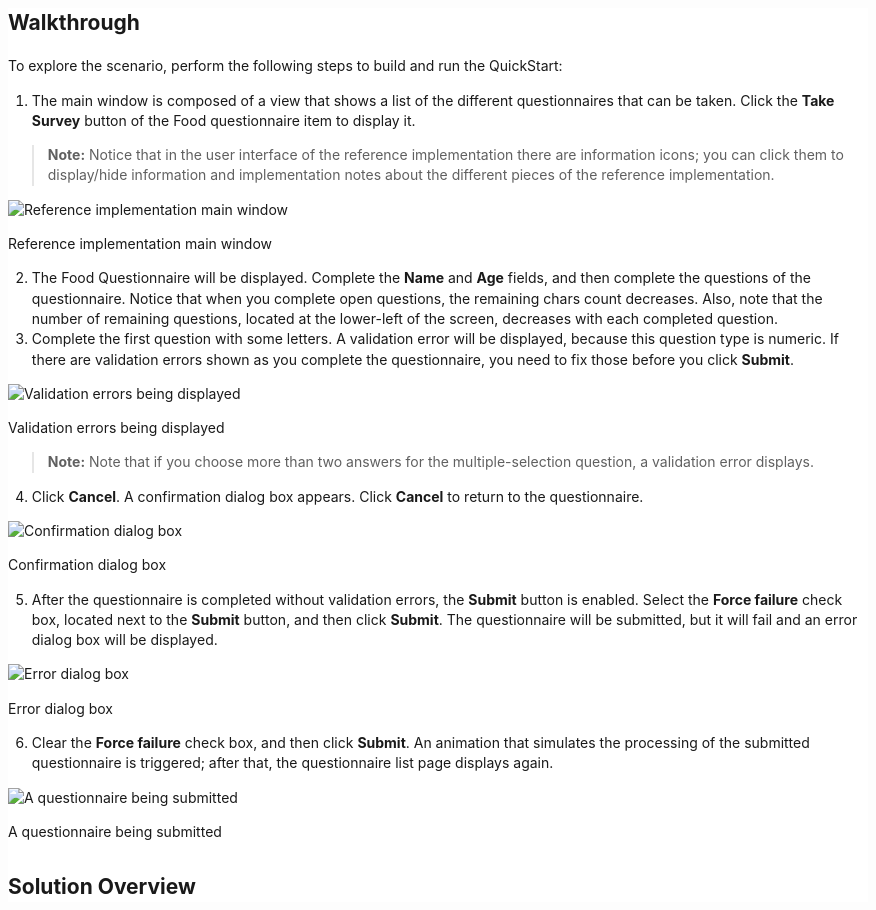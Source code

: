 ## Walkthrough

To explore the scenario, perform the following steps to build and run the QuickStart:

1. The main window is composed of a view that shows a list of the different questionnaires that can be taken. Click the **Take Survey** button of the Food questionnaire item to display it.

  >**Note:** Notice that in the user interface of the reference implementation there are information icons; you can click them to display/hide information and implementation notes about the different pieces of the reference implementation.

  ![](https://msdn.microsoft.com/en-us/Gg405492.42FE42CF511A163DF296BD4DE31D7621(en-us,PandP.40).png "Reference implementation main window")

  Reference implementation main window

2. The Food Questionnaire will be displayed. Complete the **Name** and **Age** fields, and then complete the questions of the questionnaire. Notice that when you complete open questions, the remaining chars count decreases. Also, note that the number of remaining questions, located at the lower-left of the screen, decreases with each completed question.
3. Complete the first question with some letters. A validation error will be displayed, because this question type is numeric. If there are validation errors shown as you complete the questionnaire, you need to fix those before you click **Submit**.

  ![](https://msdn.microsoft.com/en-us/Gg405492.65E2C8F1071FD527304FCEE1328034BD(en-us,PandP.40).png "Validation errors being displayed")

  Validation errors being displayed

  >**Note:** Note that if you choose more than two answers for the multiple-selection question, a validation error displays.

4. Click **Cancel**. A confirmation dialog box appears. Click **Cancel** to return to the questionnaire.

  ![](https://msdn.microsoft.com/en-us/Gg405492.A1658212F2EDC262770FF89F6CD14F9E(en-us,PandP.40).png "Confirmation dialog box")

  Confirmation dialog box

5. After the questionnaire is completed without validation errors, the **Submit** button is enabled. Select the **Force failure** check box, located next to the **Submit** button, and then click **Submit**. The questionnaire will be submitted, but it will fail and an error dialog box will be displayed.

  ![](https://msdn.microsoft.com/en-us/Gg405492.53C204652A196F09E48ACD00C3C13D3A(en-us,PandP.40).png "Error dialog box")

  Error dialog box

6. Clear the **Force failure** check box, and then click **Submit**. An animation that simulates the processing of the submitted questionnaire is triggered; after that, the questionnaire list page displays again.

  ![](https://msdn.microsoft.com/en-us/Gg405492.D1B2E9EA0B909667894882D9214BA1EF(en-us,PandP.40).png "A questionnaire being submitted")

  A questionnaire being submitted

## Solution Overview
